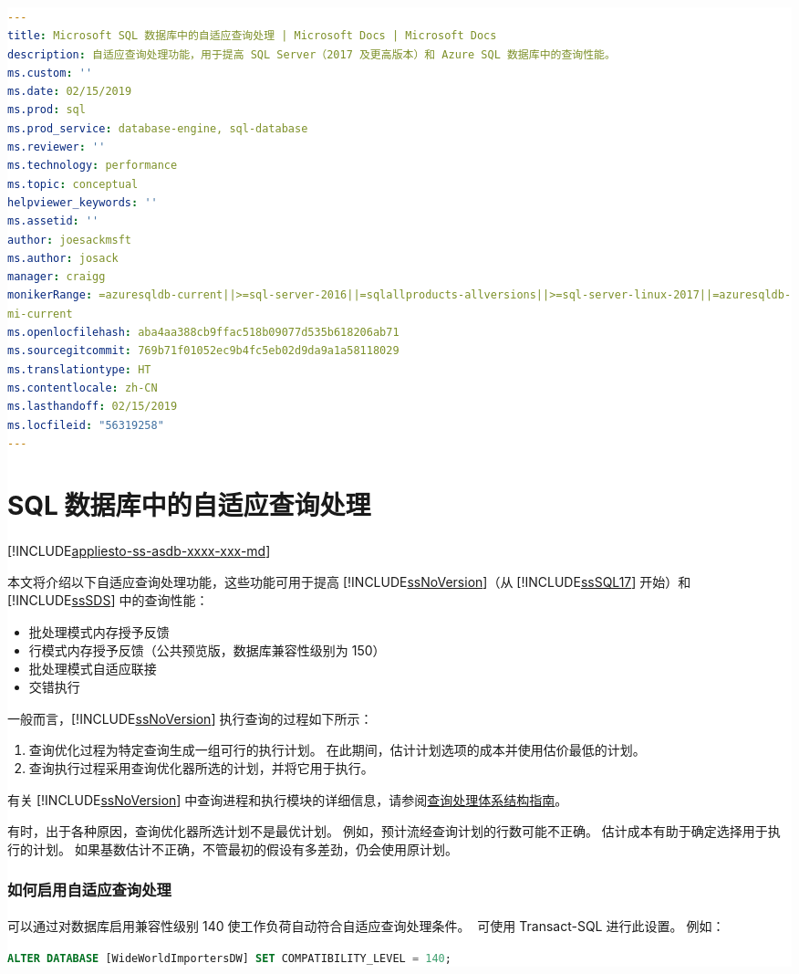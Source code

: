 ```yaml
---
title: Microsoft SQL 数据库中的自适应查询处理 | Microsoft Docs | Microsoft Docs
description: 自适应查询处理功能，用于提高 SQL Server（2017 及更高版本）和 Azure SQL 数据库中的查询性能。
ms.custom: ''
ms.date: 02/15/2019
ms.prod: sql
ms.prod_service: database-engine, sql-database
ms.reviewer: ''
ms.technology: performance
ms.topic: conceptual
helpviewer_keywords: ''
ms.assetid: ''
author: joesackmsft
ms.author: josack
manager: craigg
monikerRange: =azuresqldb-current||>=sql-server-2016||=sqlallproducts-allversions||>=sql-server-linux-2017||=azuresqldb-mi-current
ms.openlocfilehash: aba4aa388cb9ffac518b09077d535b618206ab71
ms.sourcegitcommit: 769b71f01052ec9b4fc5eb02d9da9a1a58118029
ms.translationtype: HT
ms.contentlocale: zh-CN
ms.lasthandoff: 02/15/2019
ms.locfileid: "56319258"
---
```

# <a name="adaptive-query-processing-in-sql-databases"></a>SQL 数据库中的自适应查询处理
[!INCLUDE[appliesto-ss-asdb-xxxx-xxx-md](../../includes/appliesto-ss-asdb-xxxx-xxx-md.md)]

本文将介绍以下自适应查询处理功能，这些功能可用于提高 [!INCLUDE[ssNoVersion](../../includes/ssnoversion-md.md)]（从 [!INCLUDE[ssSQL17](../../includes/sssql17-md.md)] 开始）和 [!INCLUDE[ssSDS](../../includes/sssds-md.md)] 中的查询性能：
- 批处理模式内存授予反馈
- 行模式内存授予反馈（公共预览版，数据库兼容性级别为 150）
- 批处理模式自适应联接
- 交错执行

一般而言，[!INCLUDE[ssNoVersion](../../includes/ssnoversion-md.md)] 执行查询的过程如下所示：
1. 查询优化过程为特定查询生成一组可行的执行计划。 在此期间，估计计划选项的成本并使用估价最低的计划。
1. 查询执行过程采用查询优化器所选的计划，并将它用于执行。

有关 [!INCLUDE[ssNoVersion](../../includes/ssnoversion-md.md)] 中查询进程和执行模块的详细信息，请参阅[查询处理体系结构指南](../../relational-databases/query-processing-architecture-guide.md)。

有时，出于各种原因，查询优化器所选计划不是最优计划。 例如，预计流经查询计划的行数可能不正确。 估计成本有助于确定选择用于执行的计划。 如果基数估计不正确，不管最初的假设有多差劲，仍会使用原计划。

### <a name="how-to-enable-adaptive-query-processing"></a>如何启用自适应查询处理
可以通过对数据库启用兼容性级别 140 使工作负荷自动符合自适应查询处理条件。  可使用 Transact-SQL 进行此设置。 例如：  

```sql
ALTER DATABASE [WideWorldImportersDW] SET COMPATIBILITY_LEVEL = 140;
```
